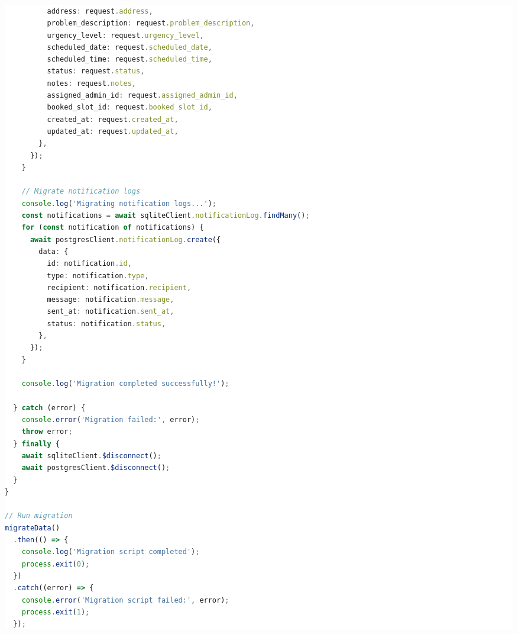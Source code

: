 ```typescript
          address: request.address,
          problem_description: request.problem_description,
          urgency_level: request.urgency_level,
          scheduled_date: request.scheduled_date,
          scheduled_time: request.scheduled_time,
          status: request.status,
          notes: request.notes,
          assigned_admin_id: request.assigned_admin_id,
          booked_slot_id: request.booked_slot_id,
          created_at: request.created_at,
          updated_at: request.updated_at,
        },
      });
    }

    // Migrate notification logs
    console.log('Migrating notification logs...');
    const notifications = await sqliteClient.notificationLog.findMany();
    for (const notification of notifications) {
      await postgresClient.notificationLog.create({
        data: {
          id: notification.id,
          type: notification.type,
          recipient: notification.recipient,
          message: notification.message,
          sent_at: notification.sent_at,
          status: notification.status,
        },
      });
    }

    console.log('Migration completed successfully!');

  } catch (error) {
    console.error('Migration failed:', error);
    throw error;
  } finally {
    await sqliteClient.$disconnect();
    await postgresClient.$disconnect();
  }
}

// Run migration
migrateData()
  .then(() => {
    console.log('Migration script completed');
    process.exit(0);
  })
  .catch((error) => {
    console.error('Migration script failed:', error);
    process.exit(1);
  });
```
